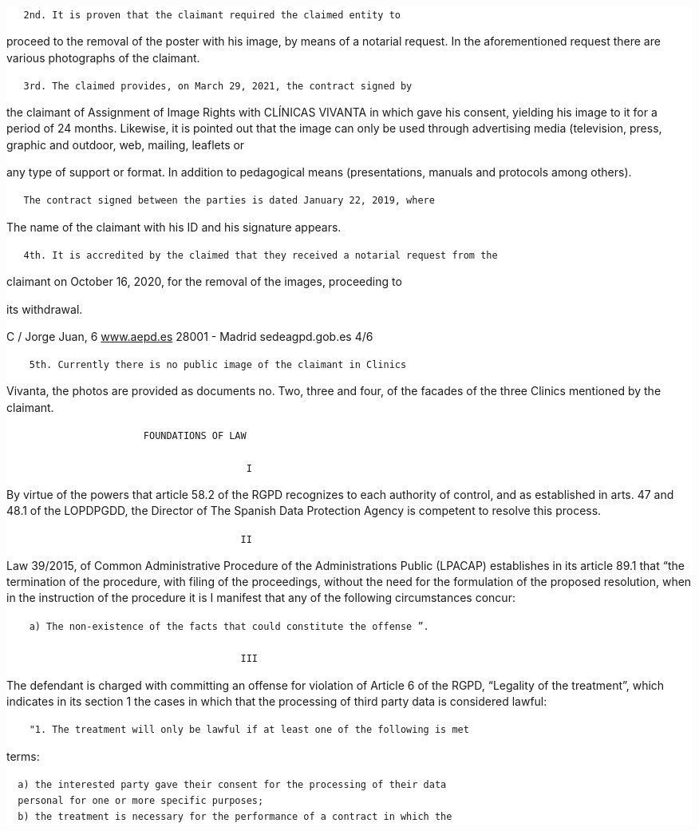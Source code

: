        2nd. It is proven that the claimant required the claimed entity to
proceed to the removal of the poster with his image, by means of a notarial request.
In the aforementioned request there are various photographs of the claimant.

       3rd. The claimed provides, on March 29, 2021, the contract signed by
the claimant of Assignment of Image Rights with CLÍNICAS VIVANTA in which
gave his consent, yielding his image to it for a period of 24
months. Likewise, it is pointed out that the image can only be used through
advertising media (television, press, graphic and outdoor, web, mailing, leaflets or

any type of support or format. In addition to pedagogical means (presentations,
manuals and protocols among others).

       The contract signed between the parties is dated January 22, 2019, where
The name of the claimant with his ID and his signature appears.

       4th. It is accredited by the claimed that they received a notarial request from the
claimant on October 16, 2020, for the removal of the images, proceeding to

its withdrawal.

C / Jorge Juan, 6 www.aepd.es
28001 - Madrid sedeagpd.gob.es 4/6

        5th. Currently there is no public image of the claimant in Clinics
Vivanta, the photos are provided as documents no. Two, three and four, of the facades
of the three Clinics mentioned by the claimant.

                            FOUNDATIONS OF LAW

                                              I

By virtue of the powers that article 58.2 of the RGPD recognizes to each authority of
control, and as established in arts. 47 and 48.1 of the LOPDPGDD, the Director of
The Spanish Data Protection Agency is competent to resolve this
process.

                                             II

Law 39/2015, of Common Administrative Procedure of the Administrations
Public (LPACAP) establishes in its article 89.1 that “the termination of the
procedure, with filing of the proceedings, without the need for the formulation
of the proposed resolution, when in the instruction of the procedure it is
I manifest that any of the following circumstances concur:

        a) The non-existence of the facts that could constitute the offense ”.

                                             III

The defendant is charged with committing an offense for violation of Article 6
of the RGPD, “Legality of the treatment”, which indicates in its section 1 the cases in which
that the processing of third party data is considered lawful:

        "1. The treatment will only be lawful if at least one of the following is met
terms:

      a) the interested party gave their consent for the processing of their data
      personal for one or more specific purposes;
      b) the treatment is necessary for the performance of a contract in which the
